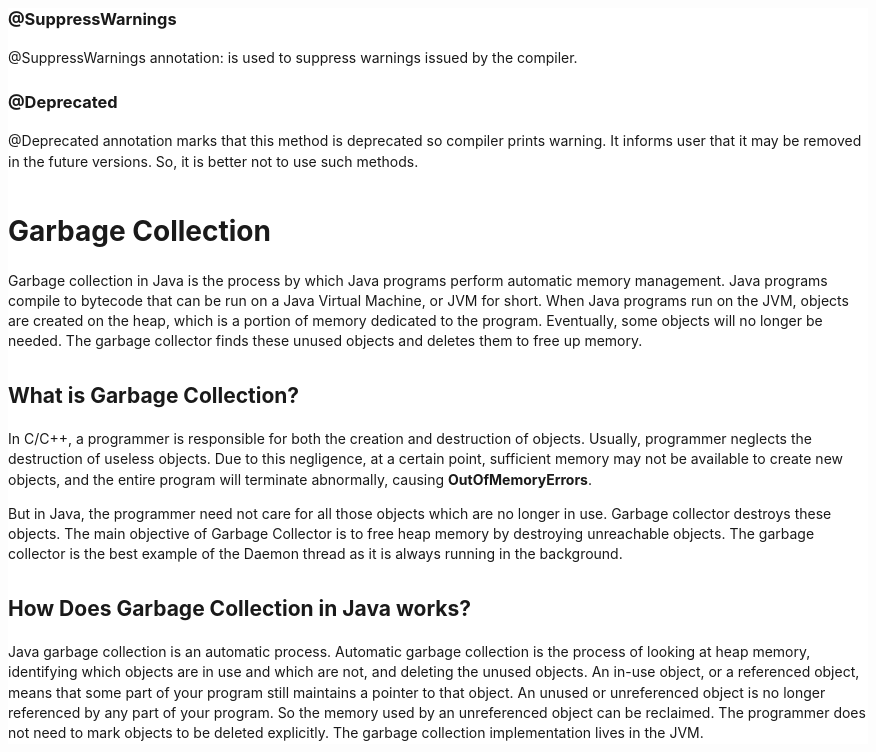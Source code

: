 ### @SuppressWarnings

@SuppressWarnings annotation: is used to suppress warnings issued by the compiler.

### @Deprecated

@Deprecated annotation marks that this method is deprecated so compiler prints warning. It informs user that it may be
removed in the future versions. So, it is better not to use such methods.

# Garbage Collection

Garbage collection in Java is the process by which Java programs perform automatic memory management. Java programs
compile to bytecode that can be run on a Java Virtual Machine, or JVM for short. When Java programs run on the JVM,
objects are created on the heap, which is a portion of memory dedicated to the program. Eventually, some objects will no
longer be needed. The garbage collector finds these unused objects and deletes them to free up memory.

## What is Garbage Collection?

In C/C++, a programmer is responsible for both the creation and destruction of objects. Usually, programmer neglects the
destruction of useless objects. Due to this negligence, at a certain point, sufficient memory may not be available to
create new objects, and the entire program will terminate abnormally, causing **OutOfMemoryErrors**.

But in Java, the programmer need not care for all those objects which are no longer in use. Garbage collector destroys
these objects. The main objective of Garbage Collector is to free heap memory by destroying unreachable objects. The
garbage collector is the best example of the Daemon thread as it is always running in the background.

## How Does Garbage Collection in Java works?

Java garbage collection is an automatic process. Automatic garbage collection is the process of looking at heap memory,
identifying which objects are in use and which are not, and deleting the unused objects. An in-use object, or a
referenced object, means that some part of your program still maintains a pointer to that object. An unused or
unreferenced object is no longer referenced by any part of your program. So the memory used by an unreferenced object
can be reclaimed. The programmer does not need to mark objects to be deleted explicitly. The garbage collection
implementation lives in the JVM. 